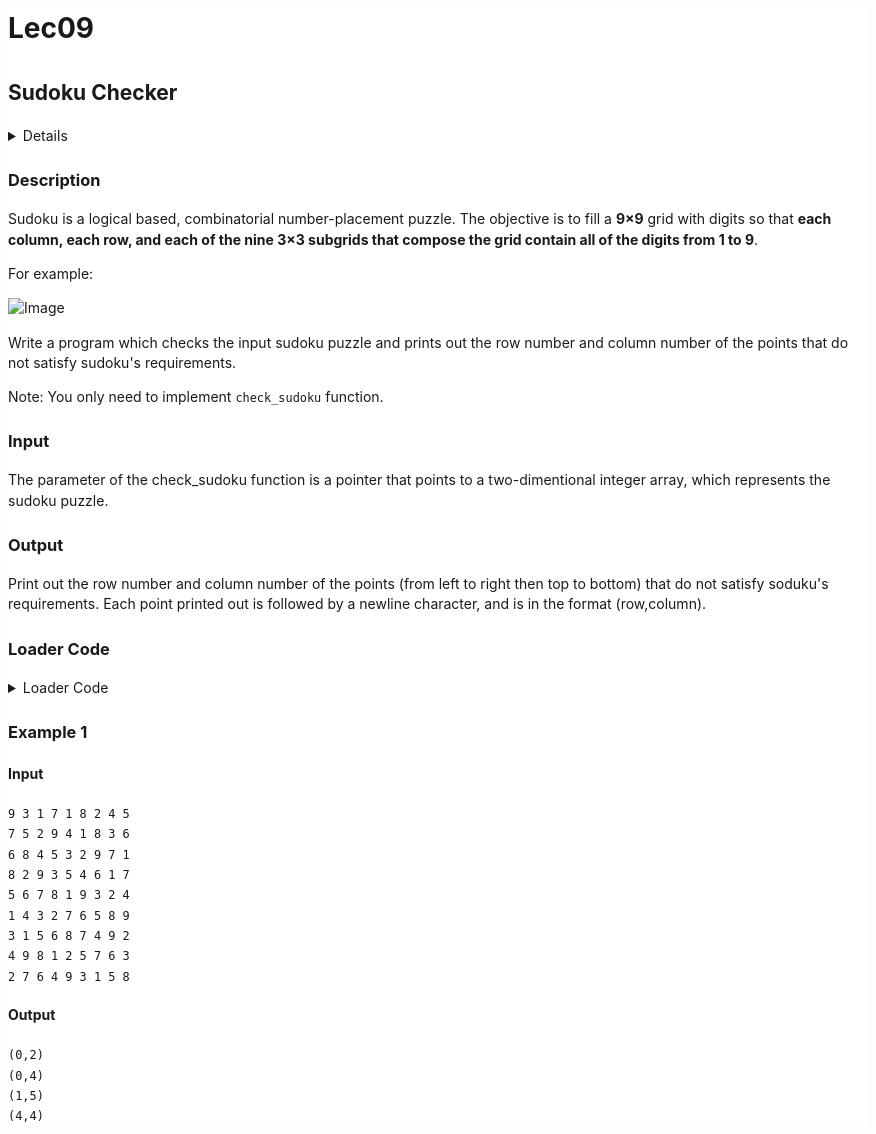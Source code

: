 # Lec09
## Sudoku Checker
<details><summary>Details</summary></details>

### Description
Sudoku is a logical based, combinatorial number-placement puzzle. The objective is to fill a **9×9** grid with digits so that **each column, each row, and each of the nine 3×3 subgrids that compose the grid contain all of the digits from 1 to 9**.

For example:

![Image](img/Image)



Write a program which checks the input sudoku puzzle and prints out the row number and column number of the points that do not satisfy sudoku's requirements.

Note: You only need to implement `check_sudoku` function.


### Input
The parameter of the check_sudoku function is a pointer that points to a two-dimentional integer array, which represents the sudoku puzzle.
### Output
Print out the row number and column number of the points (from left to right then top to bottom) that do not satisfy soduku's requirements. Each point printed out is followed by a newline character, and is in the format (row,column).

### Loader Code
<details><summary>Loader Code</summary></details>


### Example 1
#### Input
```
9 3 1 7 1 8 2 4 5
7 5 2 9 4 1 8 3 6
6 8 4 5 3 2 9 7 1
8 2 9 3 5 4 6 1 7
5 6 7 8 1 9 3 2 4
1 4 3 2 7 6 5 8 9
3 1 5 6 8 7 4 9 2
4 9 8 1 2 5 7 6 3
2 7 6 4 9 3 1 5 8

```
#### Output
```
(0,2)
(0,4)
(1,5)
(4,4)

```
